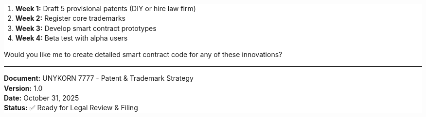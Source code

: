 1. **Week 1:** Draft 5 provisional patents (DIY or hire law firm)
2. **Week 2:** Register core trademarks
3. **Week 3:** Develop smart contract prototypes
4. **Week 4:** Beta test with alpha users

Would you like me to create detailed smart contract code for any of these innovations?

---

**Document:** UNYKORN 7777 - Patent & Trademark Strategy  
**Version:** 1.0  
**Date:** October 31, 2025  
**Status:** ✅ Ready for Legal Review & Filing

